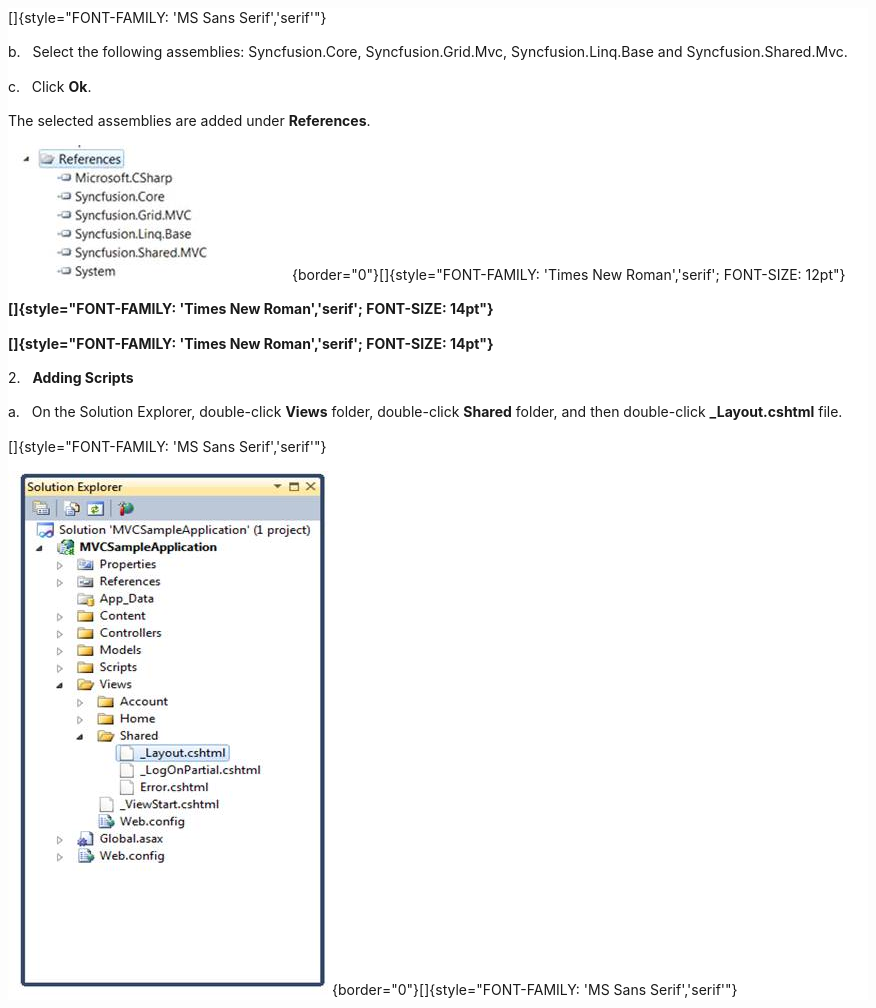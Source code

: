 []{style="FONT-FAMILY: 'MS Sans Serif','serif'"} 

b.   Select the following assemblies: Syncfusion.Core, Syncfusion.Grid.Mvc, Syncfusion.Linq.Base and Syncfusion.Shared.Mvc.

c.   Click **Ok**.

The selected assemblies are added under **References**.

![](ImagesExt/image56_379.jpg){border="0"}[]{style="FONT-FAMILY: 'Times New Roman','serif'; FONT-SIZE: 12pt"}

**[]{style="FONT-FAMILY: 'Times New Roman','serif'; FONT-SIZE: 14pt"}** 

**[]{style="FONT-FAMILY: 'Times New Roman','serif'; FONT-SIZE: 14pt"}** 

2.   **Adding Scripts**

a.   On the Solution Explorer, double-click **Views** folder, double-click **Shared** folder, and then double-click **\_Layout.cshtml** file.

[]{style="FONT-FAMILY: 'MS Sans Serif','serif'"} 

![](ImagesExt/image56_380.jpg){border="0"}[]{style="FONT-FAMILY: 'MS Sans Serif','serif'"}
